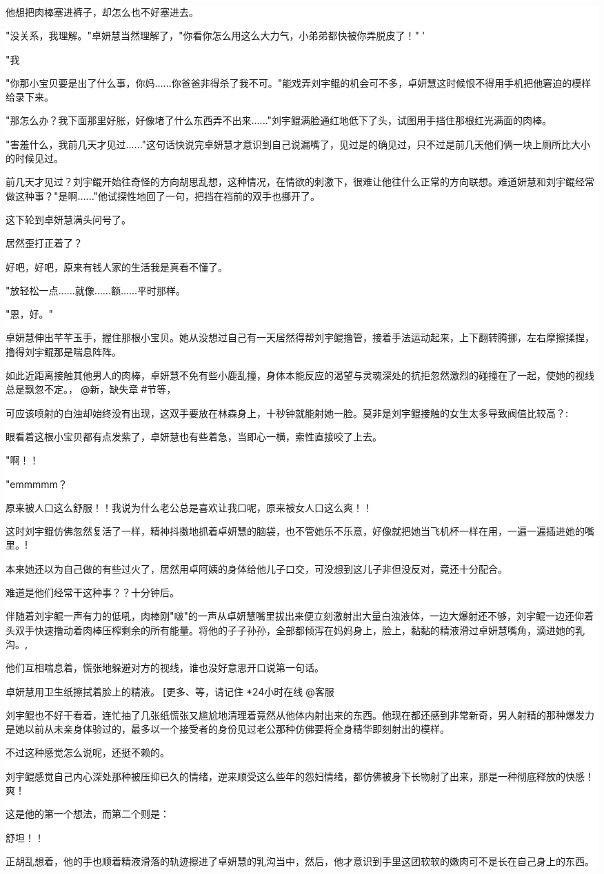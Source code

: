 他想把肉棒塞进裤子，却怎么也不好塞进去。

"没关系，我理解。"卓妍慧当然理解了，"你看你怎么用这么大力气，小弟弟都快被你弄脱皮了！" '

"我

"你那小宝贝要是出了什么事，你妈......你爸爸非得杀了我不可。"能戏弄刘宇鲲的机会可不多，卓妍慧这时候恨不得用手机把他窘迫的模样给录下来。

"那怎么办？我下面那里好胀，好像堵了什么东西弄不出来......"刘宇鲲满脸通红地低下了头，试图用手挡住那根红光满面的肉棒。

"害羞什么，我前几天才见过......"这句话快说完卓妍慧才意识到自己说漏嘴了，见过是的确见过，只不过是前几天他们俩一块上厕所比大小的时候见过。

前几天才见过？刘宇鲲开始往奇怪的方向胡思乱想，这种情况，在情欲的刺激下，很难让他往什么正常的方向联想。难道妍慧和刘宇鲲经常做这种事？"是啊......"他试探性地回了一句，把挡在裆前的双手也挪开了。

这下轮到卓妍慧满头问号了。

居然歪打正着了？

好吧，好吧，原来有钱人家的生活我是真看不懂了。

"放轻松一点......就像......额......平时那样。

"恩，好。"

卓妍慧伸出芊芊玉手，握住那根小宝贝。她从没想过自己有一天居然得帮刘宇鲲撸管，接着手法运动起来，上下翻转腾挪，左右摩擦揉捏，撸得刘宇鲲那是喘息阵阵。

如此近距离接触其他男人的肉棒，卓妍慧不免有些小鹿乱撞，身体本能反应的渴望与灵魂深处的抗拒忽然激烈的碰撞在了一起，使她的视线总是飘忽不定。， @新，缺失章 #节等，

可应该喷射的白浊却始终没有出现，这双手要放在林森身上，十秒钟就能射她一脸。莫非是刘宇鲲接触的女生太多导致阀值比较高？:

眼看着这根小宝贝都有点发紫了，卓妍慧也有些着急，当即心一横，索性直接咬了上去。

"啊！！

"emmmmm？

原来被人口这么舒服！！我说为什么老公总是喜欢让我口呢，原来被女人口这么爽！！

这时刘宇鲲仿佛忽然复活了一样，精神抖擞地抓着卓妍慧的脑袋，也不管她乐不乐意，好像就把她当飞机杯一样在用，一遍一遍插进她的嘴里。!

本来她还以为自己做的有些过火了，居然用卓阿姨的身体给他儿子口交，可没想到这儿子非但没反对，竟还十分配合。

难道是他们经常干这种事？？十分钟后。

伴随着刘宇鲲一声有力的低吼，肉棒刚"啵"的一声从卓妍慧嘴里拔出来便立刻激射出大量白浊液体，一边大爆射还不够，刘宇鲲一边还仰着头双手快速撸动着肉棒压榨剩余的所有能量。将他的子子孙孙，全部都倾泻在妈妈身上，脸上，黏黏的精液滑过卓妍慧嘴角，滴进她的乳沟。,

他们互相喘息着，慌张地躲避对方的视线，谁也没好意思开口说第一句话。

卓妍慧用卫生纸擦拭着脸上的精液。
[更多、等，请记住 *24小时在线 @客服

刘宇鲲也不好干看着，连忙抽了几张纸慌张又尴尬地清理着竟然从他体内射出来的东西。他现在都还感到非常新奇，男人射精的那种爆发力是她以前从未亲身体验过的，最多以一个接受者的身份见过老公那种仿佛要将全身精华即刻射出的模样。

不过这种感觉怎么说呢，还挺不赖的。

刘宇鲲感觉自己内心深处那种被压抑已久的情绪，逆来顺受这么些年的怨妇情绪，都仿佛被身下长物射了出来，那是一种彻底释放的快感！爽！

这是他的第一个想法，而第二个则是：

舒坦！！

正胡乱想着，他的手也顺着精液滑落的轨迹擦进了卓妍慧的乳沟当中，然后，他才意识到手里这团软软的嫩肉可不是长在自己身上的东西。
